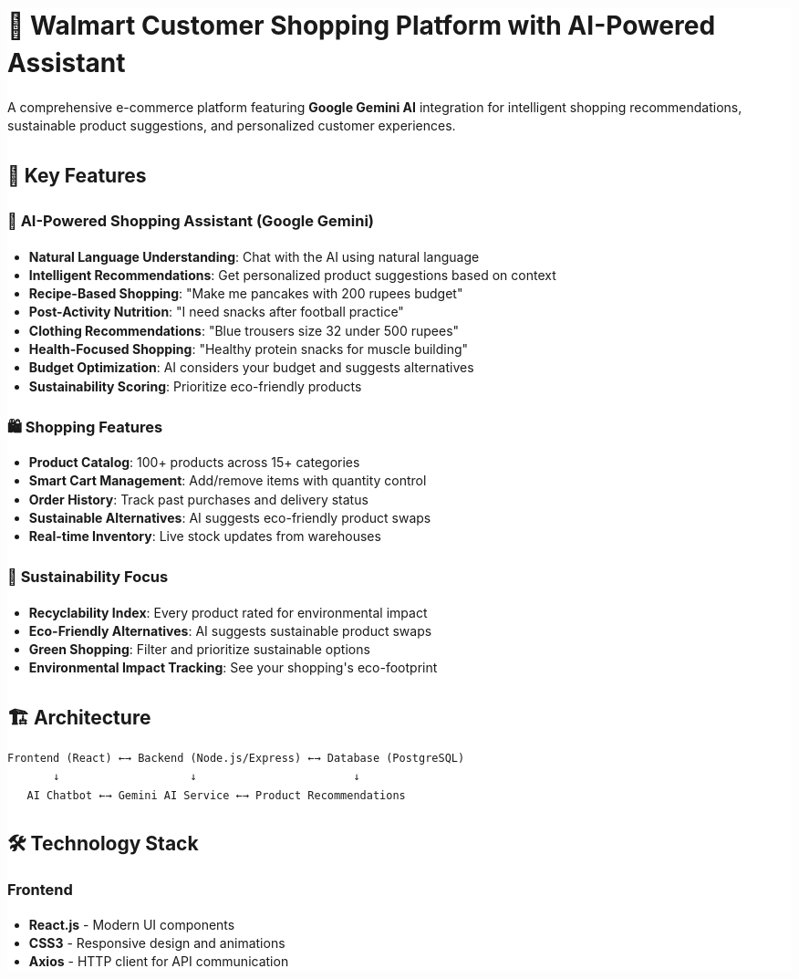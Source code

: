 # 🛒 Walmart Customer Shopping Platform with AI-Powered Assistant

A comprehensive e-commerce platform featuring **Google Gemini AI** integration for intelligent shopping recommendations, sustainable product suggestions, and personalized customer experiences.

## 🚀 **Key Features**

### 🤖 **AI-Powered Shopping Assistant (Google Gemini)**

- **Natural Language Understanding**: Chat with the AI using natural language
- **Intelligent Recommendations**: Get personalized product suggestions based on context
- **Recipe-Based Shopping**: "Make me pancakes with 200 rupees budget"
- **Post-Activity Nutrition**: "I need snacks after football practice"
- **Clothing Recommendations**: "Blue trousers size 32 under 500 rupees"
- **Health-Focused Shopping**: "Healthy protein snacks for muscle building"
- **Budget Optimization**: AI considers your budget and suggests alternatives
- **Sustainability Scoring**: Prioritize eco-friendly products

### 🛍️ **Shopping Features**

- **Product Catalog**: 100+ products across 15+ categories
- **Smart Cart Management**: Add/remove items with quantity control
- **Order History**: Track past purchases and delivery status
- **Sustainable Alternatives**: AI suggests eco-friendly product swaps
- **Real-time Inventory**: Live stock updates from warehouses

### 🌱 **Sustainability Focus**

- **Recyclability Index**: Every product rated for environmental impact
- **Eco-Friendly Alternatives**: AI suggests sustainable product swaps
- **Green Shopping**: Filter and prioritize sustainable options
- **Environmental Impact Tracking**: See your shopping's eco-footprint

## 🏗️ **Architecture**

```
Frontend (React) ←→ Backend (Node.js/Express) ←→ Database (PostgreSQL)
       ↓                    ↓                        ↓
   AI Chatbot ←→ Gemini AI Service ←→ Product Recommendations
```

## 🛠️ **Technology Stack**

### **Frontend**

- **React.js** - Modern UI components
- **CSS3** - Responsive design and animations
- **Axios** - HTTP client for API communication

